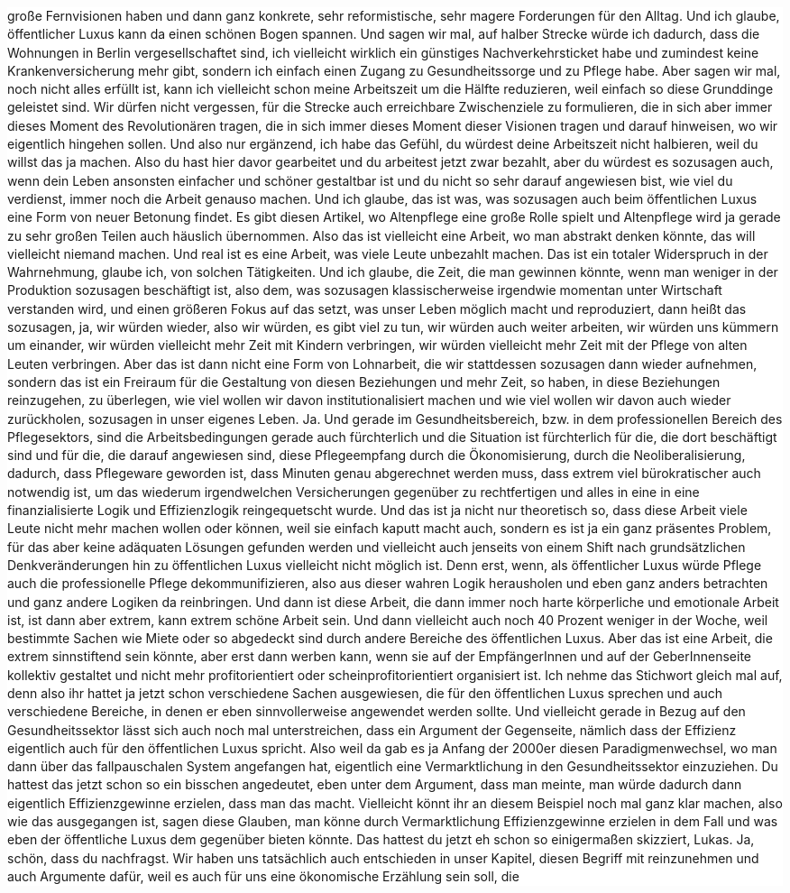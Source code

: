 große Fernvisionen haben und dann ganz konkrete, sehr reformistische, sehr magere Forderungen für den Alltag. Und ich glaube, öffentlicher Luxus kann da einen schönen Bogen spannen. Und sagen wir mal, auf halber Strecke würde ich dadurch, dass die Wohnungen in Berlin vergesellschaftet sind, ich vielleicht wirklich ein günstiges Nachverkehrsticket habe und zumindest keine Krankenversicherung mehr gibt, sondern ich einfach einen Zugang zu Gesundheitssorge und zu Pflege habe. Aber sagen wir mal, noch nicht alles erfüllt ist, kann ich vielleicht schon meine Arbeitszeit um die Hälfte reduzieren, weil einfach so diese Grunddinge geleistet sind. Wir dürfen nicht vergessen, für die Strecke auch erreichbare Zwischenziele zu formulieren, die in sich aber immer dieses Moment des Revolutionären tragen, die in sich immer dieses Moment dieser Visionen tragen und darauf hinweisen, wo wir eigentlich hingehen sollen. Und also nur ergänzend, ich habe das Gefühl, du würdest deine Arbeitszeit nicht halbieren, weil du willst das ja machen. Also du hast hier davor gearbeitet und du arbeitest jetzt zwar bezahlt, aber du würdest es sozusagen auch, wenn dein Leben ansonsten einfacher und schöner gestaltbar ist und du nicht so sehr darauf angewiesen bist, wie viel du verdienst, immer noch die Arbeit genauso machen. Und ich glaube, das ist was, was sozusagen auch beim öffentlichen Luxus eine Form von neuer Betonung findet. Es gibt diesen Artikel, wo Altenpflege eine große Rolle spielt und Altenpflege wird ja gerade zu sehr großen Teilen auch häuslich übernommen. Also das ist vielleicht eine Arbeit, wo man abstrakt denken könnte, das will vielleicht niemand machen. Und real ist es eine Arbeit, was viele Leute unbezahlt machen. Das ist ein totaler Widerspruch in der Wahrnehmung, glaube ich, von solchen Tätigkeiten. Und ich glaube, die Zeit, die man gewinnen könnte, wenn man weniger in der Produktion sozusagen beschäftigt ist, also dem, was sozusagen klassischerweise irgendwie momentan unter Wirtschaft verstanden wird, und einen größeren Fokus auf das setzt, was unser Leben möglich macht und reproduziert, dann heißt das sozusagen, ja, wir würden wieder, also wir würden, es gibt viel zu tun, wir würden auch weiter arbeiten, wir würden uns kümmern um einander, wir würden vielleicht mehr Zeit mit Kindern verbringen, wir würden vielleicht mehr Zeit mit der Pflege von alten Leuten verbringen. Aber das ist dann nicht eine Form von Lohnarbeit, die wir stattdessen sozusagen dann wieder aufnehmen, sondern das ist ein Freiraum für die Gestaltung von diesen Beziehungen und mehr Zeit, so haben, in diese Beziehungen reinzugehen, zu überlegen, wie viel wollen wir davon institutionalisiert machen und wie viel wollen wir davon auch wieder zurückholen, sozusagen in unser eigenes Leben. Ja. Und gerade im Gesundheitsbereich, bzw. in dem professionellen Bereich des Pflegesektors, sind die Arbeitsbedingungen gerade auch fürchterlich und die Situation ist fürchterlich für die, die dort beschäftigt sind und für die, die darauf angewiesen sind, diese Pflegeempfang durch die Ökonomisierung, durch die Neoliberalisierung, dadurch, dass Pflegeware geworden ist, dass Minuten genau abgerechnet werden muss, dass extrem viel bürokratischer auch notwendig ist, um das wiederum irgendwelchen Versicherungen gegenüber zu rechtfertigen und alles in eine in eine finanzialisierte Logik und Effizienzlogik reingequetscht wurde. Und das ist ja nicht nur theoretisch so, dass diese Arbeit viele Leute nicht mehr machen wollen oder können, weil sie einfach kaputt macht auch, sondern es ist ja ein ganz präsentes Problem, für das aber keine adäquaten Lösungen gefunden werden und vielleicht auch jenseits von einem Shift nach grundsätzlichen Denkveränderungen hin zu öffentlichen Luxus vielleicht nicht möglich ist. Denn erst, wenn, als öffentlicher Luxus würde Pflege auch die professionelle Pflege dekommunifizieren, also aus dieser wahren Logik herausholen und eben ganz anders betrachten und ganz andere Logiken da reinbringen. Und dann ist diese Arbeit, die dann immer noch harte körperliche und emotionale Arbeit ist, ist dann aber extrem, kann extrem schöne Arbeit sein. Und dann vielleicht auch noch 40 Prozent weniger in der Woche, weil bestimmte Sachen wie Miete oder so abgedeckt sind durch andere Bereiche des öffentlichen Luxus. Aber das ist eine Arbeit, die extrem sinnstiftend sein könnte, aber erst dann werben kann, wenn sie auf der EmpfängerInnen und auf der GeberInnenseite kollektiv gestaltet und nicht mehr profitorientiert oder scheinprofitorientiert organisiert ist. Ich nehme das Stichwort gleich mal auf, denn also ihr hattet ja jetzt schon verschiedene Sachen ausgewiesen, die für den öffentlichen Luxus sprechen und auch verschiedene Bereiche, in denen er eben sinnvollerweise angewendet werden sollte. Und vielleicht gerade in Bezug auf den Gesundheitssektor lässt sich auch noch mal unterstreichen, dass ein Argument der Gegenseite, nämlich dass der Effizienz eigentlich auch für den öffentlichen Luxus spricht. Also weil da gab es ja Anfang der 2000er diesen Paradigmenwechsel, wo man dann über das fallpauschalen System angefangen hat, eigentlich eine Vermarktlichung in den Gesundheitssektor einzuziehen. Du hattest das jetzt schon so ein bisschen angedeutet, eben unter dem Argument, dass man meinte, man würde dadurch dann eigentlich Effizienzgewinne erzielen, dass man das macht. Vielleicht könnt ihr an diesem Beispiel noch mal ganz klar machen, also wie das ausgegangen ist, sagen diese Glauben, man könne durch Vermarktlichung Effizienzgewinne erzielen in dem Fall und was eben der öffentliche Luxus dem gegenüber bieten könnte. Das hattest du jetzt eh schon so einigermaßen skizziert, Lukas. Ja, schön, dass du nachfragst. Wir haben uns tatsächlich auch entschieden in unser Kapitel, diesen Begriff mit reinzunehmen und auch Argumente dafür, weil es auch für uns eine ökonomische Erzählung sein soll, die